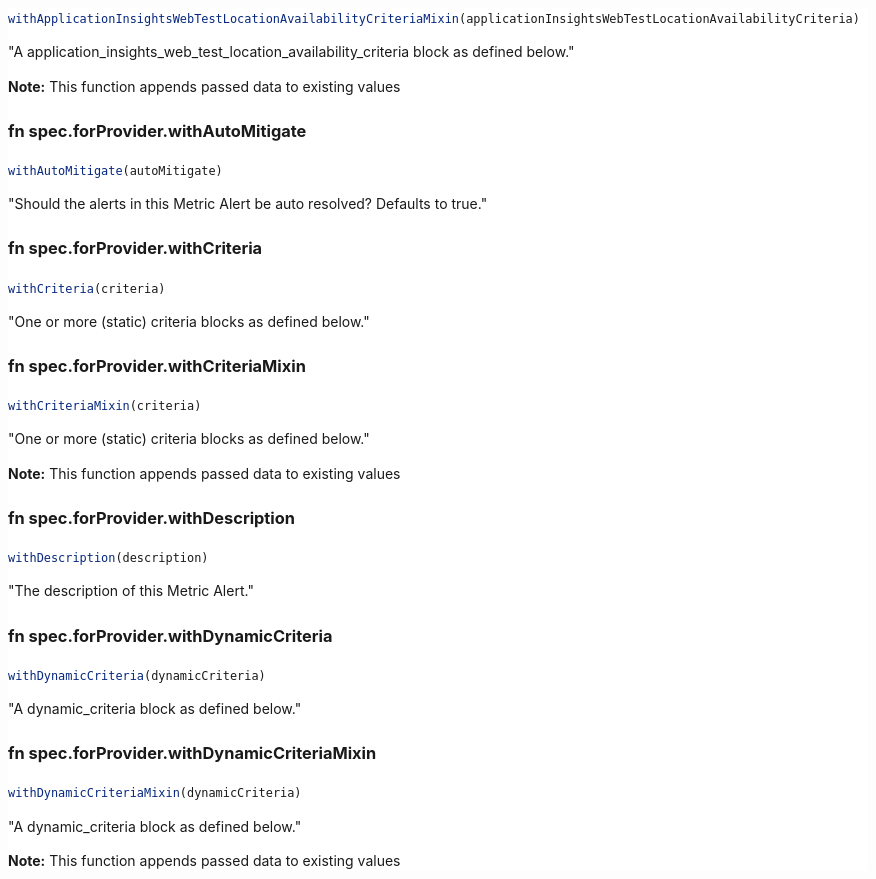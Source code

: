 ```ts
withApplicationInsightsWebTestLocationAvailabilityCriteriaMixin(applicationInsightsWebTestLocationAvailabilityCriteria)
```

"A application_insights_web_test_location_availability_criteria block as defined below."

**Note:** This function appends passed data to existing values

### fn spec.forProvider.withAutoMitigate

```ts
withAutoMitigate(autoMitigate)
```

"Should the alerts in this Metric Alert be auto resolved? Defaults to true."

### fn spec.forProvider.withCriteria

```ts
withCriteria(criteria)
```

"One or more (static) criteria blocks as defined below."

### fn spec.forProvider.withCriteriaMixin

```ts
withCriteriaMixin(criteria)
```

"One or more (static) criteria blocks as defined below."

**Note:** This function appends passed data to existing values

### fn spec.forProvider.withDescription

```ts
withDescription(description)
```

"The description of this Metric Alert."

### fn spec.forProvider.withDynamicCriteria

```ts
withDynamicCriteria(dynamicCriteria)
```

"A dynamic_criteria block as defined below."

### fn spec.forProvider.withDynamicCriteriaMixin

```ts
withDynamicCriteriaMixin(dynamicCriteria)
```

"A dynamic_criteria block as defined below."

**Note:** This function appends passed data to existing values
